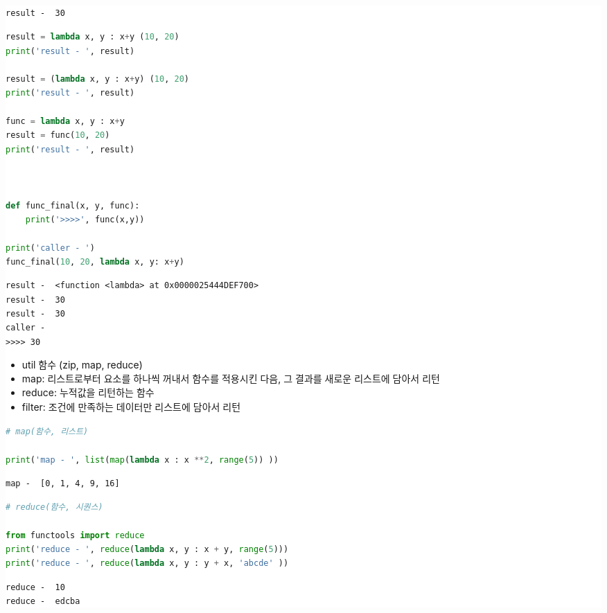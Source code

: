     result -  30
    


```python
result = lambda x, y : x+y (10, 20)
print('result - ', result)

result = (lambda x, y : x+y) (10, 20)
print('result - ', result)

func = lambda x, y : x+y
result = func(10, 20)
print('result - ', result)



def func_final(x, y, func):
    print('>>>>', func(x,y))

print('caller - ')
func_final(10, 20, lambda x, y: x+y)
```

    result -  <function <lambda> at 0x0000025444DEF700>
    result -  30
    result -  30
    caller - 
    >>>> 30
    

- util 함수 (zip, map, reduce)
- map: 리스트로부터 요소를 하나씩 꺼내서 함수를 적용시킨 다음, 그 결과를 새로운 리스트에 담아서 리턴
- reduce: 누적값을 리턴하는 함수
- filter: 조건에 만족하는 데이터만 리스트에 담아서 리턴


```python
# map(함수, 리스트)

print('map - ', list(map(lambda x : x **2, range(5)) ))
```

    map -  [0, 1, 4, 9, 16]
    


```python
# reduce(함수, 시퀀스)

from functools import reduce
print('reduce - ', reduce(lambda x, y : x + y, range(5)))
print('reduce - ', reduce(lambda x, y : y + x, 'abcde' ))
```

    reduce -  10
    reduce -  edcba
    
